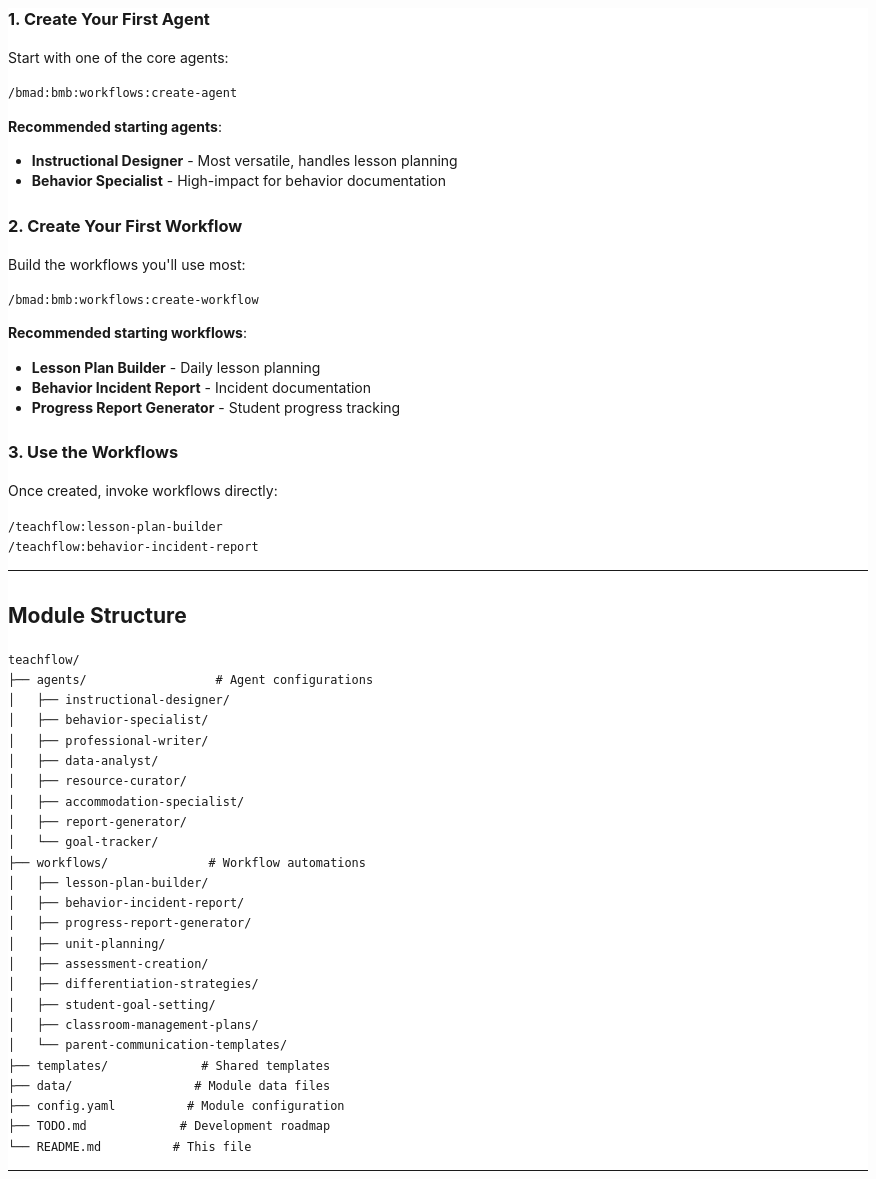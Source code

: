 ### 1. Create Your First Agent

Start with one of the core agents:

```bash
/bmad:bmb:workflows:create-agent
```

**Recommended starting agents**:
- **Instructional Designer** - Most versatile, handles lesson planning
- **Behavior Specialist** - High-impact for behavior documentation

### 2. Create Your First Workflow

Build the workflows you'll use most:

```bash
/bmad:bmb:workflows:create-workflow
```

**Recommended starting workflows**:
- **Lesson Plan Builder** - Daily lesson planning
- **Behavior Incident Report** - Incident documentation
- **Progress Report Generator** - Student progress tracking

### 3. Use the Workflows

Once created, invoke workflows directly:

```bash
/teachflow:lesson-plan-builder
/teachflow:behavior-incident-report
```

---

## Module Structure

```
teachflow/
├── agents/                  # Agent configurations
│   ├── instructional-designer/
│   ├── behavior-specialist/
│   ├── professional-writer/
│   ├── data-analyst/
│   ├── resource-curator/
│   ├── accommodation-specialist/
│   ├── report-generator/
│   └── goal-tracker/
├── workflows/              # Workflow automations
│   ├── lesson-plan-builder/
│   ├── behavior-incident-report/
│   ├── progress-report-generator/
│   ├── unit-planning/
│   ├── assessment-creation/
│   ├── differentiation-strategies/
│   ├── student-goal-setting/
│   ├── classroom-management-plans/
│   └── parent-communication-templates/
├── templates/             # Shared templates
├── data/                 # Module data files
├── config.yaml          # Module configuration
├── TODO.md             # Development roadmap
└── README.md          # This file
```

---